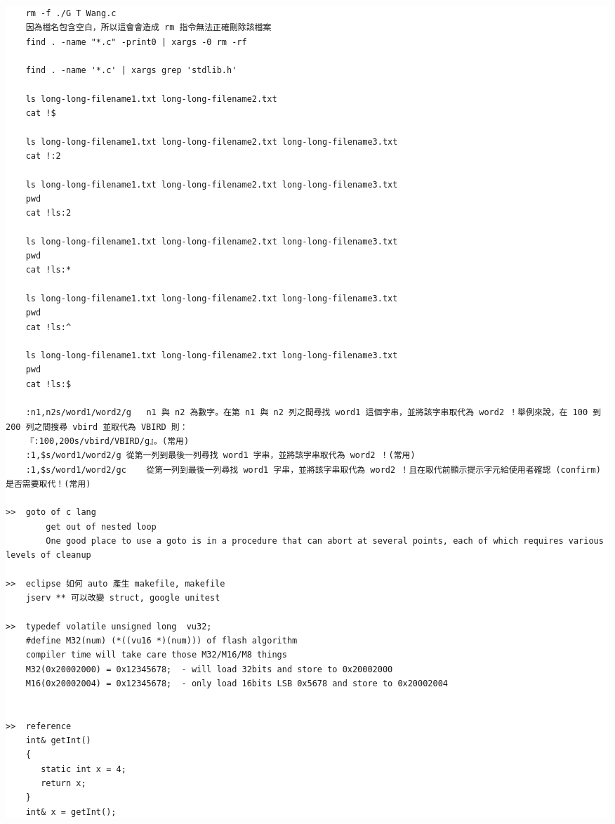         rm -f ./G T Wang.c
        因為檔名包含空白，所以這會會造成 rm 指令無法正確刪除該檔案
        find . -name "*.c" -print0 | xargs -0 rm -rf

        find . -name '*.c' | xargs grep 'stdlib.h'

        ls long-long-filename1.txt long-long-filename2.txt
        cat !$

        ls long-long-filename1.txt long-long-filename2.txt long-long-filename3.txt
        cat !:2

        ls long-long-filename1.txt long-long-filename2.txt long-long-filename3.txt
        pwd
        cat !ls:2

        ls long-long-filename1.txt long-long-filename2.txt long-long-filename3.txt
        pwd
        cat !ls:*

        ls long-long-filename1.txt long-long-filename2.txt long-long-filename3.txt
        pwd
        cat !ls:^

        ls long-long-filename1.txt long-long-filename2.txt long-long-filename3.txt
        pwd
        cat !ls:$

        :n1,n2s/word1/word2/g	n1 與 n2 為數字。在第 n1 與 n2 列之間尋找 word1 這個字串，並將該字串取代為 word2 ！舉例來說，在 100 到 200 列之間搜尋 vbird 並取代為 VBIRD 則：
        『:100,200s/vbird/VBIRD/g』。(常用)
        :1,$s/word1/word2/g	從第一列到最後一列尋找 word1 字串，並將該字串取代為 word2 ！(常用)
        :1,$s/word1/word2/gc	從第一列到最後一列尋找 word1 字串，並將該字串取代為 word2 ！且在取代前顯示提示字元給使用者確認 (confirm) 是否需要取代！(常用)

    >>  goto of c lang 
            get out of nested loop
            One good place to use a goto is in a procedure that can abort at several points, each of which requires various levels of cleanup    
        
    >>  eclipse 如何 auto 產生 makefile, makefile
        jserv ** 可以改變 struct, google unitest
        
    >>  typedef volatile unsigned long  vu32;
        #define M32(num) (*((vu16 *)(num))) of flash algorithm
        compiler time will take care those M32/M16/M8 things
        M32(0x20002000) = 0x12345678;  - will load 32bits and store to 0x20002000
        M16(0x20002004) = 0x12345678;  - only load 16bits LSB 0x5678 and store to 0x20002004
        
        
    >>  reference    
        int& getInt()
        {
           static int x = 4;
           return x;
        }
        int& x = getInt(); 
